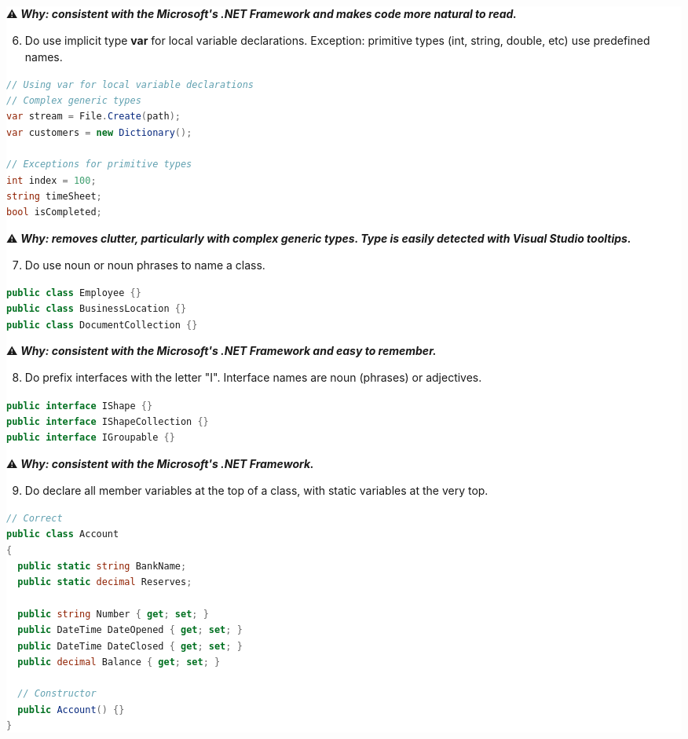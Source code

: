 ⚠️ ***Why: consistent with the Microsoft's .NET Framework and makes code more natural to read.***

6. Do use implicit type **var** for local variable declarations. Exception: primitive types (int, string, double, etc) use predefined names.

```csharp
// Using var for local variable declarations
// Complex generic types
var stream = File.Create(path);
var customers = new Dictionary();

// Exceptions for primitive types
int index = 100;
string timeSheet;
bool isCompleted;
```

⚠️ ***Why: removes clutter, particularly with complex generic types. Type is easily detected with Visual Studio tooltips.***

7. Do use noun or noun phrases to name a class.

```csharp
public class Employee {}
public class BusinessLocation {}
public class DocumentCollection {}
```

⚠️ ***Why: consistent with the Microsoft's .NET Framework and easy to remember.***

8. Do prefix interfaces with the letter "I". Interface names are noun (phrases) or adjectives.

```csharp
public interface IShape {}
public interface IShapeCollection {}
public interface IGroupable {}
```

⚠️ ***Why: consistent with the Microsoft's .NET Framework.***


9. Do declare all member variables at the top of a class, with static variables at the very top.

```csharp
// Correct
public class Account
{
  public static string BankName;
  public static decimal Reserves;

  public string Number { get; set; }
  public DateTime DateOpened { get; set; }
  public DateTime DateClosed { get; set; }
  public decimal Balance { get; set; }

  // Constructor
  public Account() {}
}
```
